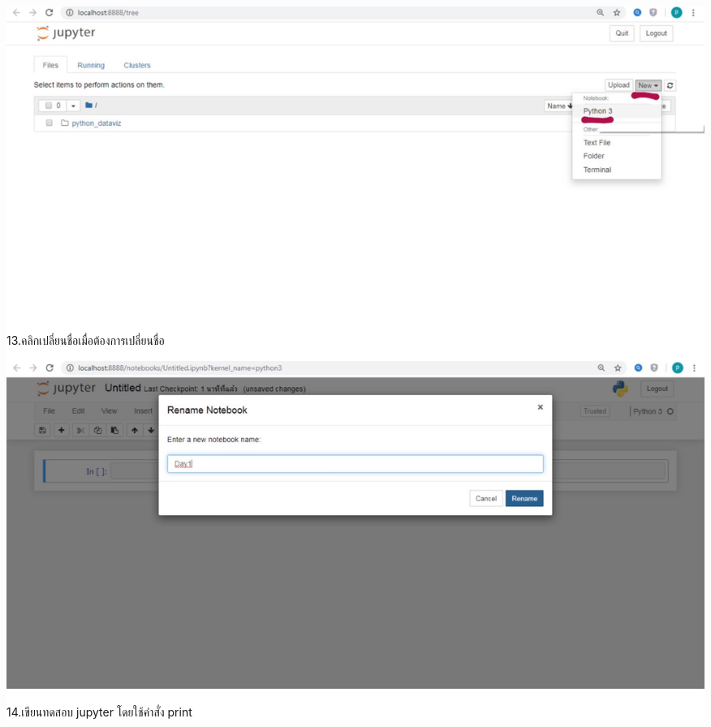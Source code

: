 ![test git](anaconda17.jpg)

13.คลิกเปลี่ยนชื่อเมื่อต้องการเปลี่ยนชื่อ

![test git](anaconda18.jpg)

14.เขียนทดสอบ jupyter โดยใช้คำสั่ง print
